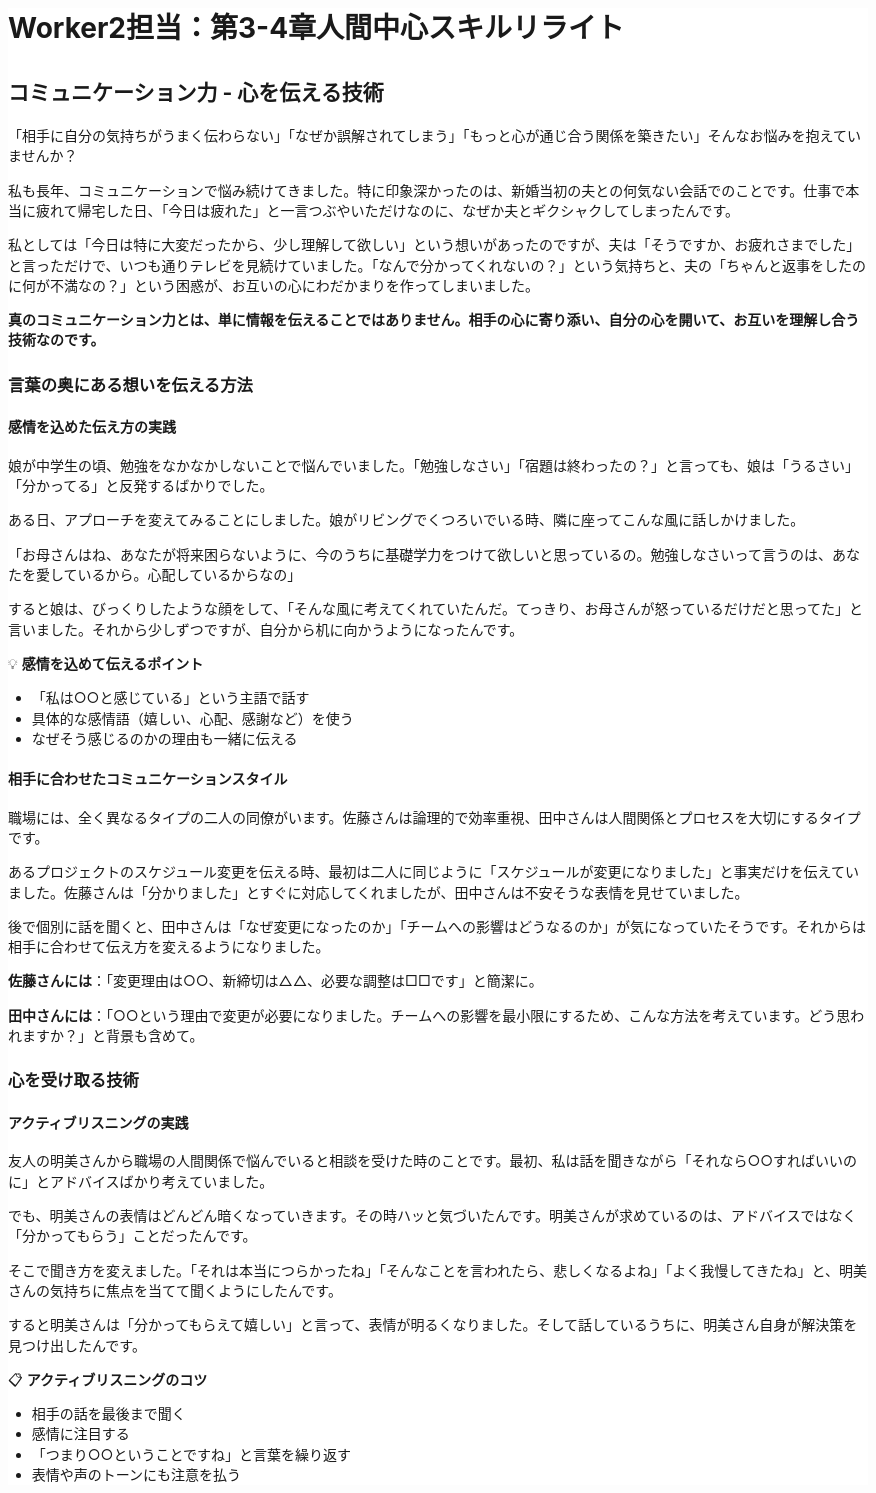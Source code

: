 # Worker2担当：第3-4章人間中心スキルリライト

## コミュニケーション力 - 心を伝える技術

「相手に自分の気持ちがうまく伝わらない」「なぜか誤解されてしまう」「もっと心が通じ合う関係を築きたい」そんなお悩みを抱えていませんか？

私も長年、コミュニケーションで悩み続けてきました。特に印象深かったのは、新婚当初の夫との何気ない会話でのことです。仕事で本当に疲れて帰宅した日、「今日は疲れた」と一言つぶやいただけなのに、なぜか夫とギクシャクしてしまったんです。

私としては「今日は特に大変だったから、少し理解して欲しい」という想いがあったのですが、夫は「そうですか、お疲れさまでした」と言っただけで、いつも通りテレビを見続けていました。「なんで分かってくれないの？」という気持ちと、夫の「ちゃんと返事をしたのに何が不満なの？」という困惑が、お互いの心にわだかまりを作ってしまいました。

**真のコミュニケーション力とは、単に情報を伝えることではありません。相手の心に寄り添い、自分の心を開いて、お互いを理解し合う技術なのです。**

### 言葉の奥にある想いを伝える方法

#### 感情を込めた伝え方の実践

娘が中学生の頃、勉強をなかなかしないことで悩んでいました。「勉強しなさい」「宿題は終わったの？」と言っても、娘は「うるさい」「分かってる」と反発するばかりでした。

ある日、アプローチを変えてみることにしました。娘がリビングでくつろいでいる時、隣に座ってこんな風に話しかけました。

「お母さんはね、あなたが将来困らないように、今のうちに基礎学力をつけて欲しいと思っているの。勉強しなさいって言うのは、あなたを愛しているから。心配しているからなの」

すると娘は、びっくりしたような顔をして、「そんな風に考えてくれていたんだ。てっきり、お母さんが怒っているだけだと思ってた」と言いました。それから少しずつですが、自分から机に向かうようになったんです。

💡 **感情を込めて伝えるポイント**
- 「私は○○と感じている」という主語で話す
- 具体的な感情語（嬉しい、心配、感謝など）を使う
- なぜそう感じるのかの理由も一緒に伝える

#### 相手に合わせたコミュニケーションスタイル

職場には、全く異なるタイプの二人の同僚がいます。佐藤さんは論理的で効率重視、田中さんは人間関係とプロセスを大切にするタイプです。

あるプロジェクトのスケジュール変更を伝える時、最初は二人に同じように「スケジュールが変更になりました」と事実だけを伝えていました。佐藤さんは「分かりました」とすぐに対応してくれましたが、田中さんは不安そうな表情を見せていました。

後で個別に話を聞くと、田中さんは「なぜ変更になったのか」「チームへの影響はどうなるのか」が気になっていたそうです。それからは相手に合わせて伝え方を変えるようになりました。

**佐藤さんには**：「変更理由は○○、新締切は△△、必要な調整は□□です」と簡潔に。

**田中さんには**：「○○という理由で変更が必要になりました。チームへの影響を最小限にするため、こんな方法を考えています。どう思われますか？」と背景も含めて。

### 心を受け取る技術

#### アクティブリスニングの実践

友人の明美さんから職場の人間関係で悩んでいると相談を受けた時のことです。最初、私は話を聞きながら「それなら○○すればいいのに」とアドバイスばかり考えていました。

でも、明美さんの表情はどんどん暗くなっていきます。その時ハッと気づいたんです。明美さんが求めているのは、アドバイスではなく「分かってもらう」ことだったんです。

そこで聞き方を変えました。「それは本当につらかったね」「そんなことを言われたら、悲しくなるよね」「よく我慢してきたね」と、明美さんの気持ちに焦点を当てて聞くようにしたんです。

すると明美さんは「分かってもらえて嬉しい」と言って、表情が明るくなりました。そして話しているうちに、明美さん自身が解決策を見つけ出したんです。

📋 **アクティブリスニングのコツ**
- 相手の話を最後まで聞く
- 感情に注目する
- 「つまり○○ということですね」と言葉を繰り返す
- 表情や声のトーンにも注意を払う
